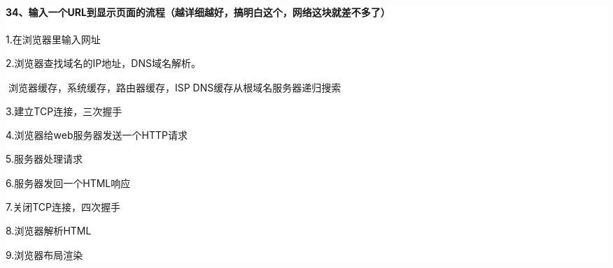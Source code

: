 #### 34、输入一个URL到显示页面的流程（越详细越好，搞明白这个，网络这块就差不多了）

1.在浏览器里输入网址

2.浏览器查找域名的IP地址，DNS域名解析。

​	浏览器缓存，系统缓存，路由器缓存，ISP DNS缓存从根域名服务器递归搜索

3.建立TCP连接，三次握手

4.浏览器给web服务器发送一个HTTP请求

5.服务器处理请求

6.服务器发回一个HTML响应

7.关闭TCP连接，四次握手

8.浏览器解析HTML

9.浏览器布局渲染